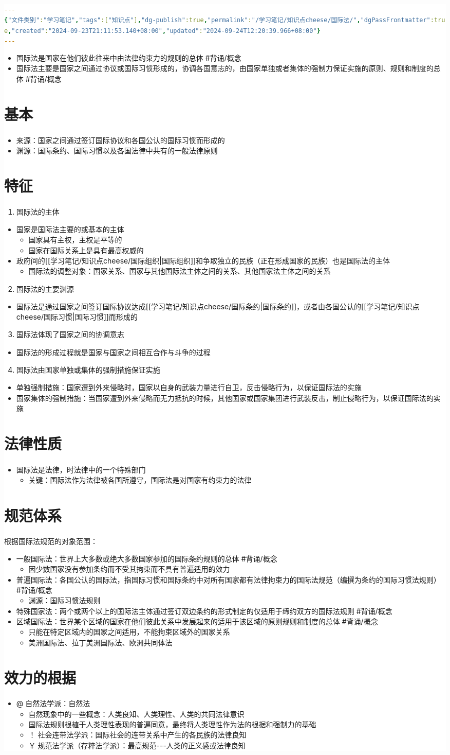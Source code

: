 ```yaml
---
{"文件类别":"学习笔记","tags":["知识点"],"dg-publish":true,"permalink":"/学习笔记/知识点cheese/国际法/","dgPassFrontmatter":true,"created":"2024-09-23T21:11:53.140+08:00","updated":"2024-09-24T12:20:39.966+08:00"}
---
```


- 国际法是国家在他们彼此往来中由法律约束力的规则的总体 #背诵/概念 
- 国际法主要是国家之间通过协议或国际习惯形成的，协调各国意志的，由国家单独或者集体的强制力保证实施的原则、规则和制度的总体 #背诵/概念 
# 基本
- 来源：国家之间通过签订国际协议和各国公认的国际习惯而形成的
- 渊源：国际条约、国际习惯以及各国法律中共有的一般法律原则
# 特征
1. 国际法的主体
- 国家是国际法主要的或基本的主体
	- 国家具有主权，主权是平等的
	- 国家在国际关系上是具有最高权威的
- 政府间的[[学习笔记/知识点cheese/国际组织\|国际组织]]和争取独立的民族（正在形成国家的民族）也是国际法的主体
	- 国际法的调整对象：国家关系、国家与其他国际法主体之间的关系、其他国家法主体之间的关系
2. 国际法的主要渊源
- 国际法是通过国家之间签订国际协议达成[[学习笔记/知识点cheese/国际条约\|国际条约]]，或者由各国公认的[[学习笔记/知识点cheese/国际习惯\|国际习惯]]而形成的
3. 国际法体现了国家之间的协调意志
- 国际法的形成过程就是国家与国家之间相互合作与斗争的过程
4. 国际法由国家单独或集体的强制措施保证实施
- 单独强制措施：国家遭到外来侵略时，国家以自身的武装力量进行自卫，反击侵略行为，以保证国际法的实施
- 国家集体的强制措施：当国家遭到外来侵略而无力抵抗的时候，其他国家或国家集团进行武装反击，制止侵略行为，以保证国际法的实施
# 法律性质
- 国际法是法律，时法律中的一个特殊部门
	- 关键：国际法作为法律被各国所遵守，国际法是对国家有约束力的法律
# 规范体系
根据国际法规范的对象范围：
- 一般国际法：世界上大多数或绝大多数国家参加的国际条约规则的总体 #背诵/概念 
	- 因少数国家没有参加条约而不受其拘束而不具有普遍适用的效力
- 普遍国际法：各国公认的国际法，指国际习惯和国际条约中对所有国家都有法律拘束力的国际法规范（编撰为条约的国际习惯法规则） #背诵/概念 
	- 渊源：国际习惯法规则
- 特殊国家法：两个或两个以上的国际法主体通过签订双边条约的形式制定的仅适用于缔约双方的国际法规则 #背诵/概念 
- 区域国际法：世界某个区域的国家在他们彼此关系中发展起来的适用于该区域的原则规则和制度的总体 #背诵/概念 
	- 只能在特定区域内的国家之间适用，不能拘束区域外的国家关系
	- 美洲国际法、拉丁美洲国际法、欧洲共同体法
# 效力的根据
- @ 自然法学派：自然法
	- 自然现象中的一些概念：人类良知、人类理性、人类的共同法律意识
	- 国际法规则根植于人类理性表现的普遍同意，最终将人类理性作为法的根据和强制力的基础
	- ！ 社会连带法学派：国际社会的连带关系中产生的各民族的法律良知
	- ￥ 规范法学派（存粹法学派）：最高规范---人类的正义感或法律良知
